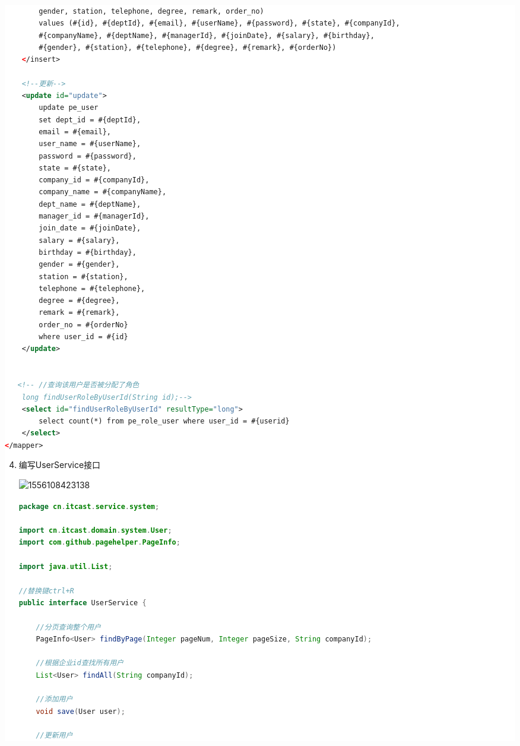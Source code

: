    ```xml
           gender, station, telephone, degree, remark, order_no)
           values (#{id}, #{deptId}, #{email}, #{userName}, #{password}, #{state}, #{companyId},
           #{companyName}, #{deptName}, #{managerId}, #{joinDate}, #{salary}, #{birthday},
           #{gender}, #{station}, #{telephone}, #{degree}, #{remark}, #{orderNo})
       </insert>
   
       <!--更新-->
       <update id="update">
           update pe_user
           set dept_id = #{deptId},
           email = #{email},
           user_name = #{userName},
           password = #{password},
           state = #{state},
           company_id = #{companyId},
           company_name = #{companyName},
           dept_name = #{deptName},
           manager_id = #{managerId},
           join_date = #{joinDate},
           salary = #{salary},
           birthday = #{birthday},
           gender = #{gender},
           station = #{station},
           telephone = #{telephone},
           degree = #{degree},
           remark = #{remark},
           order_no = #{orderNo}
           where user_id = #{id}
       </update>
   
   
      <!-- //查询该用户是否被分配了角色
       long findUserRoleByUserId(String id);-->
       <select id="findUserRoleByUserId" resultType="long">
           select count(*) from pe_role_user where user_id = #{userid}
       </select>
   </mapper>
   ```

4. 编写UserService接口

   ![1556108423138](SaaS-Export-03.assets/1556108423138.png)

   ```java
   package cn.itcast.service.system;
   
   import cn.itcast.domain.system.User;
   import com.github.pagehelper.PageInfo;
   
   import java.util.List;
   
   //替换键ctrl+R
   public interface UserService {
   
       //分页查询整个用户
       PageInfo<User> findByPage(Integer pageNum, Integer pageSize, String companyId);
   
       //根据企业id查找所有用户
       List<User> findAll(String companyId);
   
       //添加用户
       void save(User user);
   
       //更新用户
   ```